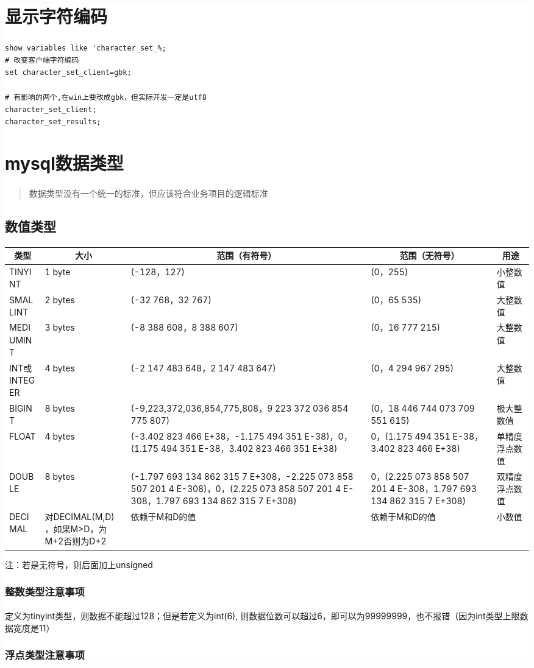 # 显示字符编码

```mysql
show variables like 'character_set_%;
# 改变客户端字符编码
set character_set_client=gbk;

# 有影响的两个,在win上要改成gbk，但实际开发一定是utf8
character_set_client;
character_set_results;

```







# mysql数据类型

> 数据类型没有一个统一的标准，但应该符合业务项目的逻辑标准



## 数值类型



| 类型         | 大小                                     | 范围（有符号）                                               | 范围（无符号）                                               | 用途            |
| ------------ | ---------------------------------------- | ------------------------------------------------------------ | ------------------------------------------------------------ | --------------- |
| TINYINT      | 1 byte                                   | (-128，127)                                                  | (0，255)                                                     | 小整数值        |
| SMALLINT     | 2 bytes                                  | (-32 768，32 767)                                            | (0，65 535)                                                  | 大整数值        |
| MEDIUMINT    | 3 bytes                                  | (-8 388 608，8 388 607)                                      | (0，16 777 215)                                              | 大整数值        |
| INT或INTEGER | 4 bytes                                  | (-2 147 483 648，2 147 483 647)                              | (0，4 294 967 295)                                           | 大整数值        |
| BIGINT       | 8 bytes                                  | (-9,223,372,036,854,775,808，9 223 372 036 854 775 807)      | (0，18 446 744 073 709 551 615)                              | 极大整数值      |
| FLOAT        | 4 bytes                                  | (-3.402 823 466 E+38，-1.175 494 351 E-38)，0，(1.175 494 351 E-38，3.402 823 466 351 E+38) | 0，(1.175 494 351 E-38，3.402 823 466 E+38)                  | 单精度 浮点数值 |
| DOUBLE       | 8 bytes                                  | (-1.797 693 134 862 315 7 E+308，-2.225 073 858 507 201 4 E-308)，0，(2.225 073 858 507 201 4 E-308，1.797 693 134 862 315 7 E+308) | 0，(2.225 073 858 507 201 4 E-308，1.797 693 134 862 315 7 E+308) | 双精度 浮点数值 |
| DECIMAL      | 对DECIMAL(M,D) ，如果M>D，为M+2否则为D+2 | 依赖于M和D的值                                               | 依赖于M和D的值                                               | 小数值          |

注：若是无符号，则后面加上unsigned



### 整数类型注意事项

定义为tinyint类型，则数据不能超过128；但是若定义为int(6), 则数据位数可以超过6，即可以为99999999，也不报错（因为int类型上限数据宽度是11）



### 浮点类型注意事项
